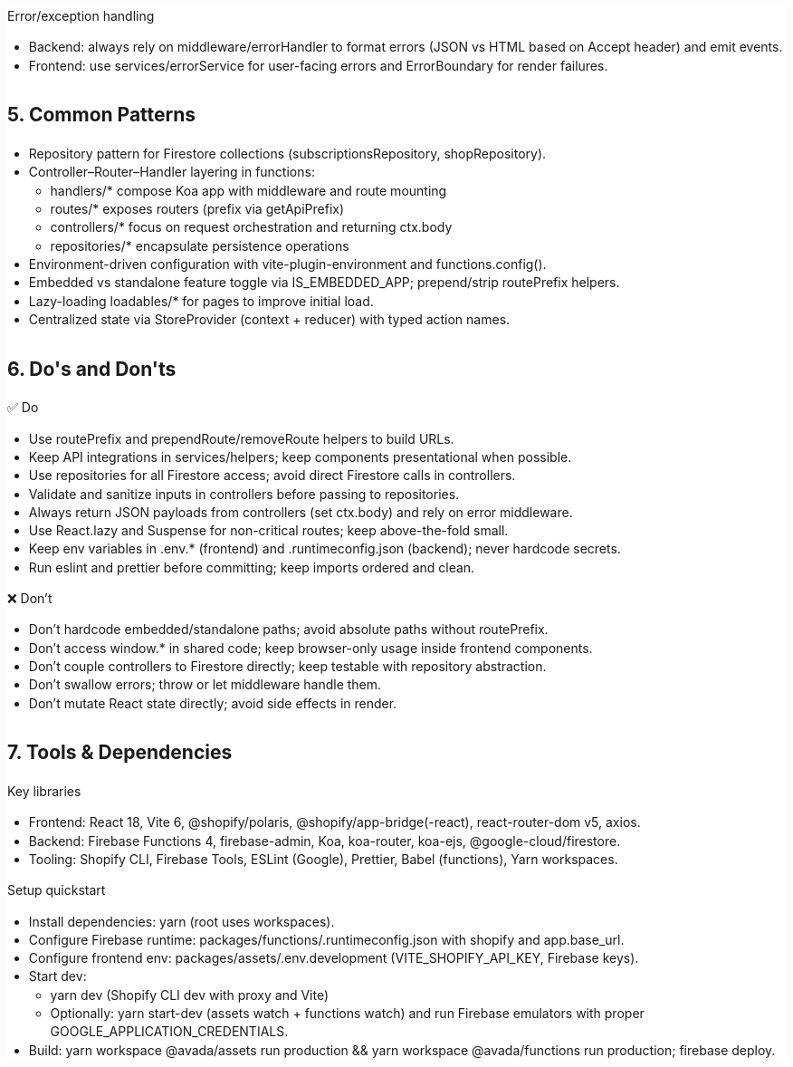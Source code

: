 Error/exception handling
- Backend: always rely on middleware/errorHandler to format errors (JSON vs HTML based on Accept header) and emit events.
- Frontend: use services/errorService for user-facing errors and ErrorBoundary for render failures.

## 5. Common Patterns
- Repository pattern for Firestore collections (subscriptionsRepository, shopRepository).
- Controller–Router–Handler layering in functions:
  - handlers/* compose Koa app with middleware and route mounting
  - routes/* exposes routers (prefix via getApiPrefix)
  - controllers/* focus on request orchestration and returning ctx.body
  - repositories/* encapsulate persistence operations
- Environment-driven configuration with vite-plugin-environment and functions.config().
- Embedded vs standalone feature toggle via IS_EMBEDDED_APP; prepend/strip routePrefix helpers.
- Lazy-loading loadables/* for pages to improve initial load.
- Centralized state via StoreProvider (context + reducer) with typed action names.

## 6. Do's and Don'ts
✅ Do
- Use routePrefix and prependRoute/removeRoute helpers to build URLs.
- Keep API integrations in services/helpers; keep components presentational when possible.
- Use repositories for all Firestore access; avoid direct Firestore calls in controllers.
- Validate and sanitize inputs in controllers before passing to repositories.
- Always return JSON payloads from controllers (set ctx.body) and rely on error middleware.
- Use React.lazy and Suspense for non-critical routes; keep above-the-fold small.
- Keep env variables in .env.* (frontend) and .runtimeconfig.json (backend); never hardcode secrets.
- Run eslint and prettier before committing; keep imports ordered and clean.

❌ Don’t
- Don’t hardcode embedded/standalone paths; avoid absolute paths without routePrefix.
- Don’t access window.* in shared code; keep browser-only usage inside frontend components.
- Don’t couple controllers to Firestore directly; keep testable with repository abstraction.
- Don’t swallow errors; throw or let middleware handle them.
- Don’t mutate React state directly; avoid side effects in render.

## 7. Tools & Dependencies
Key libraries
- Frontend: React 18, Vite 6, @shopify/polaris, @shopify/app-bridge(-react), react-router-dom v5, axios.
- Backend: Firebase Functions 4, firebase-admin, Koa, koa-router, koa-ejs, @google-cloud/firestore.
- Tooling: Shopify CLI, Firebase Tools, ESLint (Google), Prettier, Babel (functions), Yarn workspaces.

Setup quickstart
- Install dependencies: yarn (root uses workspaces).
- Configure Firebase runtime: packages/functions/.runtimeconfig.json with shopify and app.base_url.
- Configure frontend env: packages/assets/.env.development (VITE_SHOPIFY_API_KEY, Firebase keys).
- Start dev:
  - yarn dev (Shopify CLI dev with proxy and Vite)
  - Optionally: yarn start-dev (assets watch + functions watch) and run Firebase emulators with proper GOOGLE_APPLICATION_CREDENTIALS.
- Build: yarn workspace @avada/assets run production && yarn workspace @avada/functions run production; firebase deploy.
